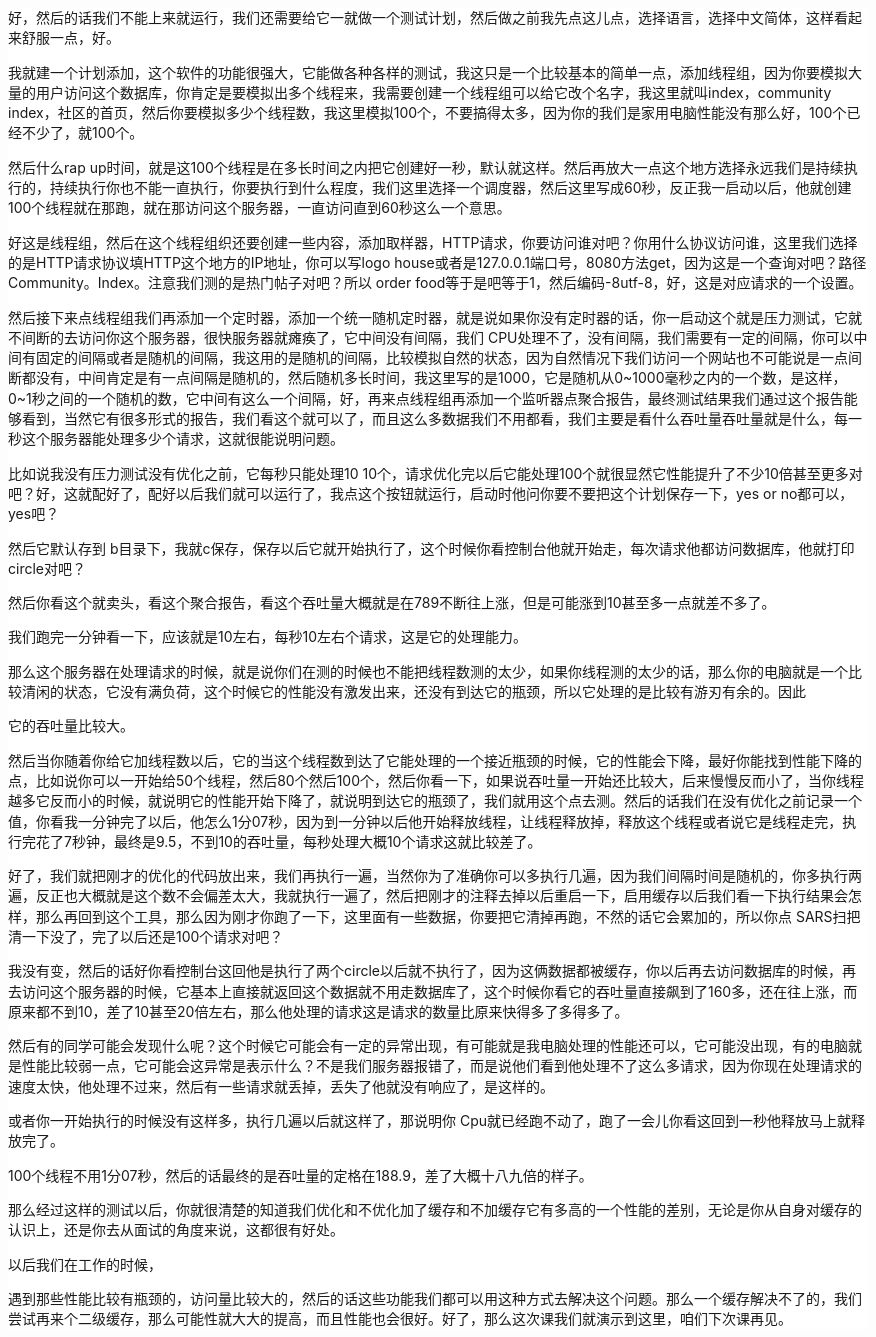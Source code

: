 好，然后的话我们不能上来就运行，我们还需要给它一就做一个测试计划，然后做之前我先点这儿点，选择语言，选择中文简体，这样看起来舒服一点，好。

我就建一个计划添加，这个软件的功能很强大，它能做各种各样的测试，我这只是一个比较基本的简单一点，添加线程组，因为你要模拟大量的用户访问这个数据库，你肯定是要模拟出多个线程来，我需要创建一个线程组可以给它改个名字，我这里就叫index，community index，社区的首页，然后你要模拟多少个线程数，我这里模拟100个，不要搞得太多，因为你的我们是家用电脑性能没有那么好，100个已经不少了，就100个。

然后什么rap up时间，就是这100个线程是在多长时间之内把它创建好一秒，默认就这样。然后再放大一点这个地方选择永远我们是持续执行的，持续执行你也不能一直执行，你要执行到什么程度，我们这里选择一个调度器，然后这里写成60秒，反正我一启动以后，他就创建100个线程就在那跑，就在那访问这个服务器，一直访问直到60秒这么一个意思。

好这是线程组，然后在这个线程组织还要创建一些内容，添加取样器，HTTP请求，你要访问谁对吧？你用什么协议访问谁，这里我们选择的是HTTP请求协议填HTTP这个地方的IP地址，你可以写logo house或者是127.0.0.1端口号，8080方法get，因为这是一个查询对吧？路径 Community。Index。注意我们测的是热门帖子对吧？所以 order food等于是吧等于1，然后编码-8utf-8，好，这是对应请求的一个设置。

然后接下来点线程组我们再添加一个定时器，添加一个统一随机定时器，就是说如果你没有定时器的话，你一启动这个就是压力测试，它就不间断的去访问你这个服务器，很快服务器就瘫痪了，它中间没有间隔，我们 CPU处理不了，没有间隔，我们需要有一定的间隔，你可以中间有固定的间隔或者是随机的间隔，我这用的是随机的间隔，比较模拟自然的状态，因为自然情况下我们访问一个网站也不可能说是一点间断都没有，中间肯定是有一点间隔是随机的，然后随机多长时间，我这里写的是1000，它是随机从0~1000毫秒之内的一个数，是这样，0~1秒之间的一个随机的数，它中间有这么一个间隔，好，再来点线程组再添加一个监听器点聚合报告，最终测试结果我们通过这个报告能够看到，当然它有很多形式的报告，我们看这个就可以了，而且这么多数据我们不用都看，我们主要是看什么吞吐量吞吐量就是什么，每一秒这个服务器能处理多少个请求，这就很能说明问题。

比如说我没有压力测试没有优化之前，它每秒只能处理10 10个，请求优化完以后它能处理100个就很显然它性能提升了不少10倍甚至更多对吧？好，这就配好了，配好以后我们就可以运行了，我点这个按钮就运行，启动时他问你要不要把这个计划保存一下，yes or no都可以，yes吧？

然后它默认存到 b目录下，我就c保存，保存以后它就开始执行了，这个时候你看控制台他就开始走，每次请求他都访问数据库，他就打印 circle对吧？

然后你看这个就卖头，看这个聚合报告，看这个吞吐量大概就是在789不断往上涨，但是可能涨到10甚至多一点就差不多了。

我们跑完一分钟看一下，应该就是10左右，每秒10左右个请求，这是它的处理能力。

那么这个服务器在处理请求的时候，就是说你们在测的时候也不能把线程数测的太少，如果你线程测的太少的话，那么你的电脑就是一个比较清闲的状态，它没有满负荷，这个时候它的性能没有激发出来，还没有到达它的瓶颈，所以它处理的是比较有游刃有余的。因此

它的吞吐量比较大。

然后当你随着你给它加线程数以后，它的当这个线程数到达了它能处理的一个接近瓶颈的时候，它的性能会下降，最好你能找到性能下降的点，比如说你可以一开始给50个线程，然后80个然后100个，然后你看一下，如果说吞吐量一开始还比较大，后来慢慢反而小了，当你线程越多它反而小的时候，就说明它的性能开始下降了，就说明到达它的瓶颈了，我们就用这个点去测。然后的话我们在没有优化之前记录一个值，你看我一分钟完了以后，他怎么1分07秒，因为到一分钟以后他开始释放线程，让线程释放掉，释放这个线程或者说它是线程走完，执行完花了7秒钟，最终是9.5，不到10的吞吐量，每秒处理大概10个请求这就比较差了。

好了，我们就把刚才的优化的代码放出来，我们再执行一遍，当然你为了准确你可以多执行几遍，因为我们间隔时间是随机的，你多执行两遍，反正也大概就是这个数不会偏差太大，我就执行一遍了，然后把刚才的注释去掉以后重启一下，启用缓存以后我们看一下执行结果会怎样，那么再回到这个工具，那么因为刚才你跑了一下，这里面有一些数据，你要把它清掉再跑，不然的话它会累加的，所以你点 SARS扫把清一下没了，完了以后还是100个请求对吧？

我没有变，然后的话好你看控制台这回他是执行了两个circle以后就不执行了，因为这俩数据都被缓存，你以后再去访问数据库的时候，再去访问这个服务器的时候，它基本上直接就返回这个数据就不用走数据库了，这个时候你看它的吞吐量直接飙到了160多，还在往上涨，而原来都不到10，差了10甚至20倍左右，那么他处理的请求这是请求的数量比原来快得多了多得多了。

然后有的同学可能会发现什么呢？这个时候它可能会有一定的异常出现，有可能就是我电脑处理的性能还可以，它可能没出现，有的电脑就是性能比较弱一点，它可能会这异常是表示什么？不是我们服务器报错了，而是说他们看到他处理不了这么多请求，因为你现在处理请求的速度太快，他处理不过来，然后有一些请求就丢掉，丢失了他就没有响应了，是这样的。

或者你一开始执行的时候没有这样多，执行几遍以后就这样了，那说明你 Cpu就已经跑不动了，跑了一会儿你看这回到一秒他释放马上就释放完了。

100个线程不用1分07秒，然后的话最终的是吞吐量的定格在188.9，差了大概十八九倍的样子。

那么经过这样的测试以后，你就很清楚的知道我们优化和不优化加了缓存和不加缓存它有多高的一个性能的差别，无论是你从自身对缓存的认识上，还是你去从面试的角度来说，这都很有好处。

以后我们在工作的时候，

遇到那些性能比较有瓶颈的，访问量比较大的，然后的话这些功能我们都可以用这种方式去解决这个问题。那么一个缓存解决不了的，我们尝试再来个二级缓存，那么可能性就大大的提高，而且性能也会很好。好了，那么这次课我们就演示到这里，咱们下次课再见。